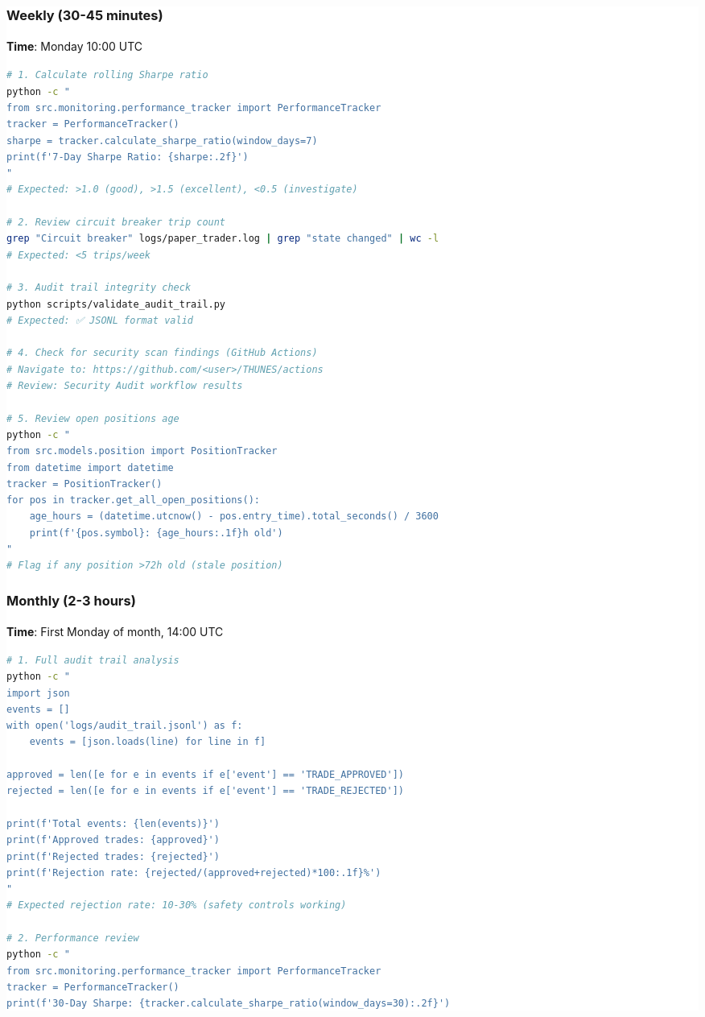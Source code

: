 ### Weekly (30-45 minutes)

**Time**: Monday 10:00 UTC

```bash
# 1. Calculate rolling Sharpe ratio
python -c "
from src.monitoring.performance_tracker import PerformanceTracker
tracker = PerformanceTracker()
sharpe = tracker.calculate_sharpe_ratio(window_days=7)
print(f'7-Day Sharpe Ratio: {sharpe:.2f}')
"
# Expected: >1.0 (good), >1.5 (excellent), <0.5 (investigate)

# 2. Review circuit breaker trip count
grep "Circuit breaker" logs/paper_trader.log | grep "state changed" | wc -l
# Expected: <5 trips/week

# 3. Audit trail integrity check
python scripts/validate_audit_trail.py
# Expected: ✅ JSONL format valid

# 4. Check for security scan findings (GitHub Actions)
# Navigate to: https://github.com/<user>/THUNES/actions
# Review: Security Audit workflow results

# 5. Review open positions age
python -c "
from src.models.position import PositionTracker
from datetime import datetime
tracker = PositionTracker()
for pos in tracker.get_all_open_positions():
    age_hours = (datetime.utcnow() - pos.entry_time).total_seconds() / 3600
    print(f'{pos.symbol}: {age_hours:.1f}h old')
"
# Flag if any position >72h old (stale position)
```

### Monthly (2-3 hours)

**Time**: First Monday of month, 14:00 UTC

```bash
# 1. Full audit trail analysis
python -c "
import json
events = []
with open('logs/audit_trail.jsonl') as f:
    events = [json.loads(line) for line in f]

approved = len([e for e in events if e['event'] == 'TRADE_APPROVED'])
rejected = len([e for e in events if e['event'] == 'TRADE_REJECTED'])

print(f'Total events: {len(events)}')
print(f'Approved trades: {approved}')
print(f'Rejected trades: {rejected}')
print(f'Rejection rate: {rejected/(approved+rejected)*100:.1f}%')
"
# Expected rejection rate: 10-30% (safety controls working)

# 2. Performance review
python -c "
from src.monitoring.performance_tracker import PerformanceTracker
tracker = PerformanceTracker()
print(f'30-Day Sharpe: {tracker.calculate_sharpe_ratio(window_days=30):.2f}')
```
